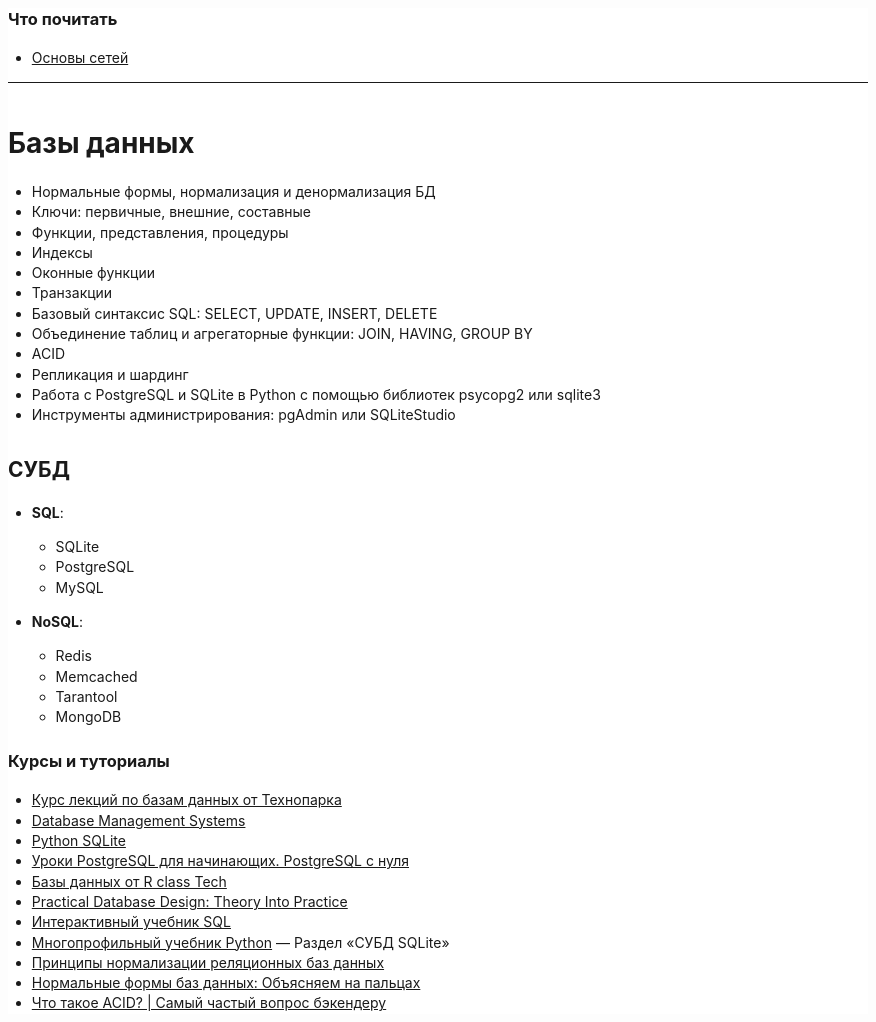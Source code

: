 ### Что почитать
* [Основы сетей](https://backendinterview.ru/network/index.html)
---

# Базы данных
* Нормальные формы, нормализация и денормализация БД
* Ключи: первичные, внешние, составные
* Функции, представления, процедуры
* Индексы
* Оконные функции
* Транзакции
* Базовый синтаксис SQL: SELECT, UPDATE, INSERT, DELETE
* Объединение таблиц и агрегаторные функции: JOIN, HAVING, GROUP BY
* ACID
* Репликация и шардинг
* Работа с PostgreSQL и SQLite в Python с помощью библиотек psycopg2 или sqlite3
* Инструменты администрирования: pgAdmin или SQLiteStudio

## СУБД
* **SQL**:
	- SQLite
	- PostgreSQL
	- MySQL

* **NoSQL**:
	- Redis
	- Memcached
	- Tarantool
	- MongoDB

### Курсы и туториалы
* [Курс лекций по базам данных от Технопарка](https://www.youtube.com/playlist?list=PLrCZzMib1e9oOFQbuOgjKYbRUoA8zGKnj)
* [Database Management Systems](https://www.youtube.com/playlist?list=PLBlnK6fEyqRi_CUQ-FXxgzKQ1dwr_ZJWZ)
* [Python SQLite](https://www.youtube.com/playlist?list=PLA0M1Bcd0w8x4Inr5oYttMK6J47vxgv6J)
* [Уроки PostgreSQL для начинающих. PostgreSQL с нуля](https://www.youtube.com/playlist?list=PLPPIc-4tm3YQsdhSV1qzAgDKTuMUNnPmp)
* [Базы данных от R class Tech](https://www.youtube.com/playlist?list=PLf30vI0hEi1v435cBmZSHkr1QAJdOk9mb)
* [Practical Database Design: Theory Into Practice](https://www.youtube.com/playlist?list=PLOLrQ9Pn6caxigVJw2jHwIpH7gdb1zrmu)
* [Интерактивный учебник SQL](https://sqlbolt.com/)
* [Многопрофильный учебник Python](https://proproprogs.ru/python) — Раздел «СУБД SQLite»
* [Принципы нормализации реляционных баз данных](https://coggle.it/diagram/XZousBz2ikjJKnHr/t/принципы-нормализации-реляционных-бд)
* [Нормальные формы баз данных: Объясняем на пальцах](https://youtu.be/zqQxWdTpSIA)
* [Что такое ACID? | Самый частый вопрос бэкендеру](https://youtu.be/gOB3hpAVIIQ)
